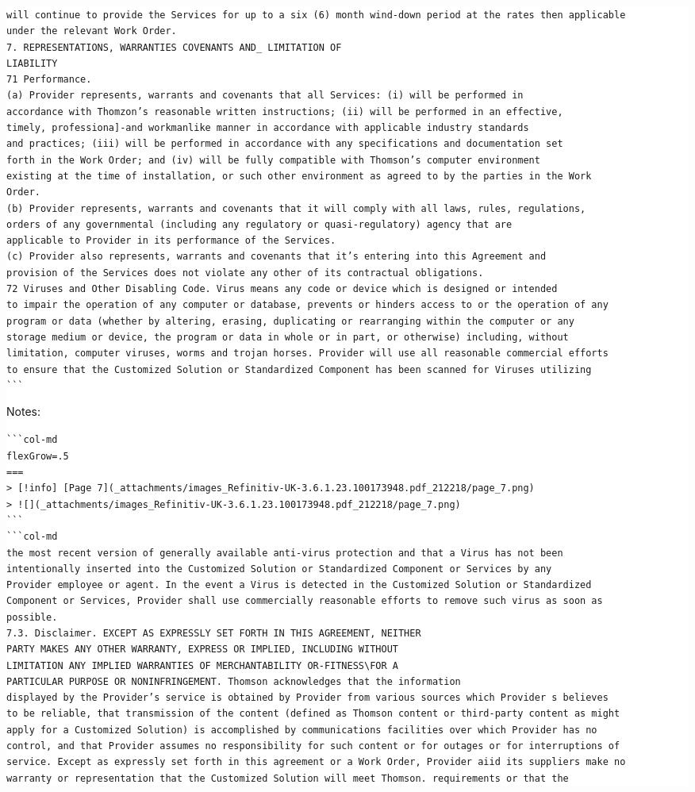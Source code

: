 ````col
will continue to provide the Services for up to a six (6) month wind-down period at the rates then applicable
under the relevant Work Order.  
7. REPRESENTATIONS, WARRANTIES COVENANTS AND_ LIMITATION OF
LIABILITY
71 Performance.  
(a) Provider represents, warrants and covenants that all Services: (i) will be performed in
accordance with Thomzon’s reasonable written instructions; (ii) will be performed in an effective,
timely, professiona]-and workmanlike manner in accordance with applicable industry standards
and practices; (iii) will be performed in accordance with any specifications and documentation set
forth in the Work Order; and (iv) will be fully compatible with Thomson’s computer environment
existing at the time of installation, or such other environment as agreed to by the parties in the Work
Order.  
(b) Provider represents, warrants and covenants that it will comply with all laws, rules, regulations,
orders of any governmental (including any regulatory or quasi-regulatory) agency that are
applicable to Provider in its performance of the Services.  
(c) Provider also represents, warrants and covenants that it’s entering into this Agreement and
provision of the Services does not violate any other of its contractual obligations.  
72 Viruses and Other Disabling Code. Virus means any code or device which is designed or intended
to impair the operation of any computer or database, prevents or hinders access to or the operation of any
program or data (whether by altering, erasing, duplicating or rearranging within the computer or any
storage medium or device, the program or data in whole or in part, or otherwise) including, without
limitation, computer viruses, worms and trojan horses. Provider will use all reasonable commercial efforts
to ensure that the Customized Solution or Standardized Component has been scanned for Viruses utilizing  
```
````
Notes:    
````col
```col-md
flexGrow=.5
===
> [!info] [Page 7](_attachments/images_Refinitiv-UK-3.6.1.23.100173948.pdf_212218/page_7.png)
> ![](_attachments/images_Refinitiv-UK-3.6.1.23.100173948.pdf_212218/page_7.png)
```  
```col-md
the most recent version of generally available anti-virus protection and that a Virus has not been
intentionally inserted into the Customized Solution or Standardized Component or Services by any
Provider employee or agent. In the event a Virus is detected in the Customized Solution or Standardized
Component or Services, Provider shall use commercially reasonable efforts to remove such virus as soon as
possible.  
7.3. Disclaimer. EXCEPT AS EXPRESSLY SET FORTH IN THIS AGREEMENT, NEITHER
PARTY MAKES ANY OTHER WARRANTY, EXPRESS OR IMPLIED, INCLUDING WITHOUT
LIMITATION ANY IMPLIED WARRANTIES OF MERCHANTABILITY OR-FITNESS\FOR A
PARTICULAR PURPOSE OR NONINFRINGEMENT. Thomson acknowledges that the information
displayed by the Provider’s service is obtained by Provider from various sources which Provider s believes
to be reliable, that transmission of the content (defined as Thomson content or third-party content as might
apply for a Customized Solution) is accomplished by communications facilities over which Provider has no
control, and that Provider assumes no responsibility for such content or for outages or for interruptions of
service. Except as expressly set forth in this agreement or a Work Order, Provider aiid its suppliers make no
warranty or representation that the Customized Solution will meet Thomson. requirements or that the
````